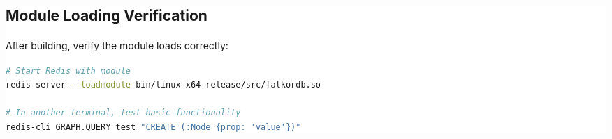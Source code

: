 ## Module Loading Verification

After building, verify the module loads correctly:
```bash
# Start Redis with module
redis-server --loadmodule bin/linux-x64-release/src/falkordb.so

# In another terminal, test basic functionality
redis-cli GRAPH.QUERY test "CREATE (:Node {prop: 'value'})"
```